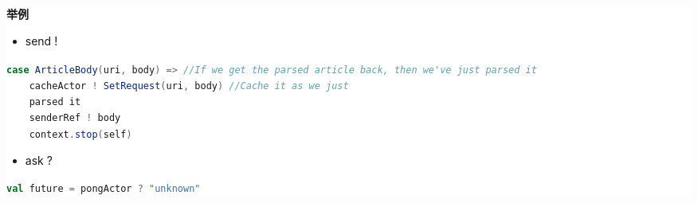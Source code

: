 **举例**
+   send !
```scala
case ArticleBody(uri, body) => //If we get the parsed article back, then we've just parsed it
    cacheActor ! SetRequest(uri, body) //Cache it as we just
    parsed it
    senderRef ! body
    context.stop(self)
```

+   ask ?
```scala
val future = pongActor ? "unknown"
```


